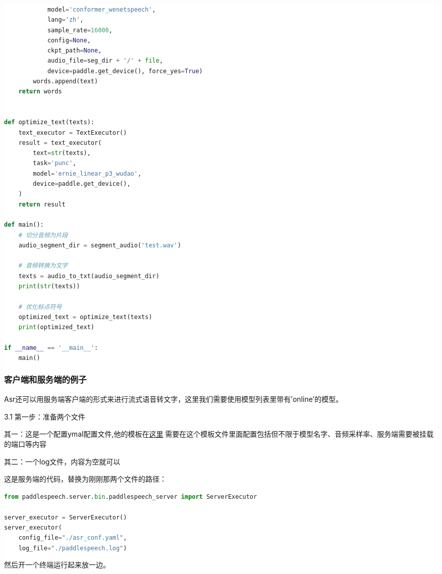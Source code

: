 ```python
            model='conformer_wenetspeech',
            lang='zh',
            sample_rate=16000,
            config=None,
            ckpt_path=None,
            audio_file=seg_dir + '/' + file,
            device=paddle.get_device(), force_yes=True)
        words.append(text)
    return words


def optimize_text(texts):
    text_executor = TextExecutor()
    result = text_executor(
        text=str(texts),
        task='punc',
        model='ernie_linear_p3_wudao',
        device=paddle.get_device(),
    )
    return result

def main():
    # 切分音频为片段
    audio_segment_dir = segment_audio('test.wav')

    # 音频转换为文字
    texts = audio_to_txt(audio_segment_dir)
    print(str(texts))

    # 优化标点符号
    optimized_text = optimize_text(texts)
    print(optimized_text)

if __name__ == '__main__':
    main()
```

### 客户端和服务端的例子

Asr还可以用服务端客户端的形式来进行流式语音转文字，这里我们需要使用模型列表里带有’online’的模型。

3.1 第一步：准备两个文件

其一：这是一个配置ymal配置文件,他的模板在[这里](https://gitcode.com/PaddlePaddle/PaddleSpeech/blob/develop/demos/streaming_asr_server/conf/ws_conformer_wenetspeech_application_faster.yaml)
需要在这个模板文件里面配置包括但不限于模型名字、音频采样率、服务端需要被挂载的端口等内容

其二：一个log文件，内容为空就可以

这是服务端的代码，替换为刚刚那两个文件的路径：

```python
from paddlespeech.server.bin.paddlespeech_server import ServerExecutor

server_executor = ServerExecutor()
server_executor(
    config_file="./asr_conf.yaml",
    log_file="./paddlespeech.log")
```
然后开一个终端运行起来放一边。
